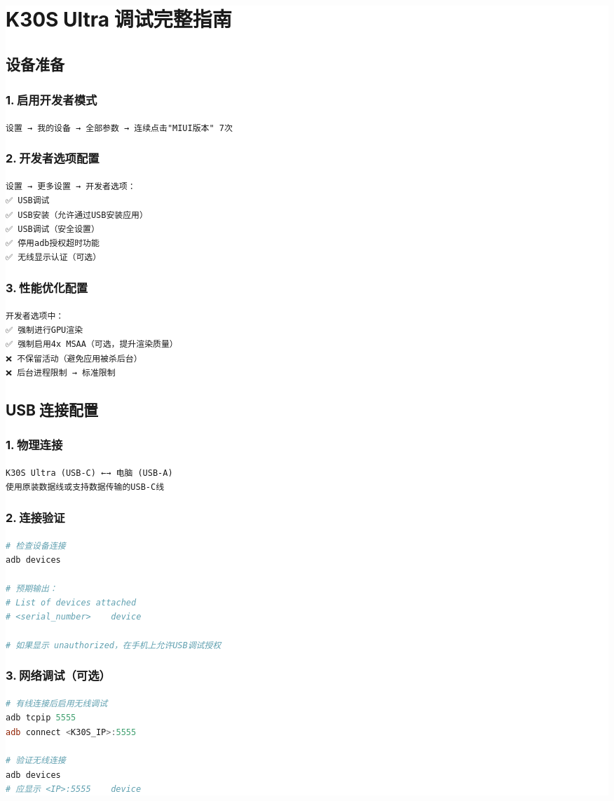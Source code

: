 # K30S Ultra 调试完整指南

## 设备准备

### 1. 启用开发者模式
```
设置 → 我的设备 → 全部参数 → 连续点击"MIUI版本" 7次
```

### 2. 开发者选项配置
```
设置 → 更多设置 → 开发者选项：
✅ USB调试
✅ USB安装（允许通过USB安装应用）
✅ USB调试（安全设置）
✅ 停用adb授权超时功能
✅ 无线显示认证（可选）
```

### 3. 性能优化配置
```
开发者选项中：
✅ 强制进行GPU渲染
✅ 强制启用4x MSAA（可选，提升渲染质量）
❌ 不保留活动（避免应用被杀后台）
❌ 后台进程限制 → 标准限制
```

## USB 连接配置

### 1. 物理连接
```
K30S Ultra (USB-C) ←→ 电脑 (USB-A)
使用原装数据线或支持数据传输的USB-C线
```

### 2. 连接验证
```powershell
# 检查设备连接
adb devices

# 预期输出：
# List of devices attached
# <serial_number>    device

# 如果显示 unauthorized，在手机上允许USB调试授权
```

### 3. 网络调试（可选）
```powershell
# 有线连接后启用无线调试
adb tcpip 5555
adb connect <K30S_IP>:5555

# 验证无线连接
adb devices
# 应显示 <IP>:5555    device
```
